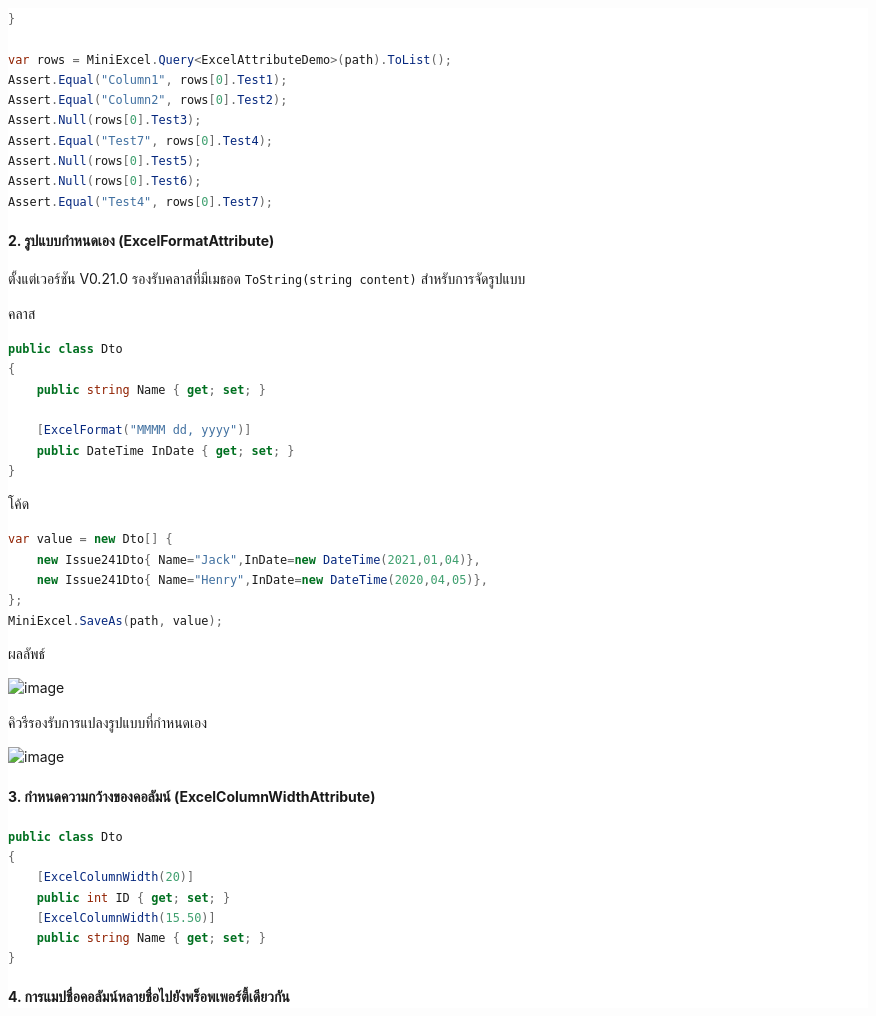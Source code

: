 ```csharp
}

var rows = MiniExcel.Query<ExcelAttributeDemo>(path).ToList();
Assert.Equal("Column1", rows[0].Test1);
Assert.Equal("Column2", rows[0].Test2);
Assert.Null(rows[0].Test3);
Assert.Equal("Test7", rows[0].Test4);
Assert.Null(rows[0].Test5);
Assert.Null(rows[0].Test6);
Assert.Equal("Test4", rows[0].Test7);
```






#### 2. รูปแบบกำหนดเอง (ExcelFormatAttribute)

ตั้งแต่เวอร์ชัน V0.21.0 รองรับคลาสที่มีเมธอด `ToString(string content)` สำหรับการจัดรูปแบบ

คลาส


```csharp
public class Dto
{
    public string Name { get; set; }

    [ExcelFormat("MMMM dd, yyyy")]
    public DateTime InDate { get; set; }
}
```


โค้ด


```csharp
var value = new Dto[] {
    new Issue241Dto{ Name="Jack",InDate=new DateTime(2021,01,04)},
    new Issue241Dto{ Name="Henry",InDate=new DateTime(2020,04,05)},
};
MiniExcel.SaveAs(path, value);
```
ผลลัพธ์

![image](https://user-images.githubusercontent.com/12729184/118910788-ab2bcd80-b957-11eb-8d42-bfce36621b1b.png)

คิวรีรองรับการแปลงรูปแบบที่กำหนดเอง

![image](https://user-images.githubusercontent.com/12729184/118911286-87b55280-b958-11eb-9a88-c8ff403d240a.png)

#### 3. กำหนดความกว้างของคอลัมน์ (ExcelColumnWidthAttribute)


```csharp
public class Dto
{
    [ExcelColumnWidth(20)]
    public int ID { get; set; }
    [ExcelColumnWidth(15.50)]
    public string Name { get; set; }
}
```
#### 4. การแมปชื่อคอลัมน์หลายชื่อไปยังพร็อพเพอร์ตี้เดียวกัน
